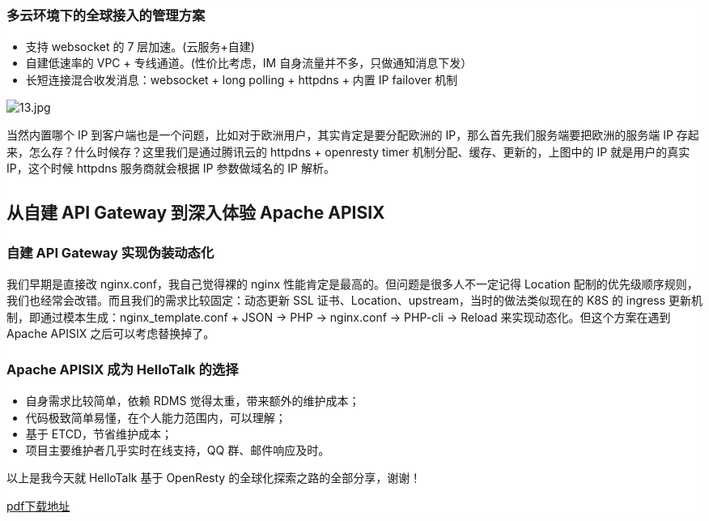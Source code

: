 ### **多云环境下的全球接入的管理方案**

+ 支持 websocket 的 7 层加速。(云服务+自建)
+ 自建低速率的 VPC + 专线通道。(性价比考虑，IM 自身流量并不多，只做通知消息下发）
+ 长短连接混合收发消息：websocket + long polling + httpdns + 内置 IP failover 机制

![13.jpg](https://opentalk-blog.b0.upaiyun.com/prod/2020-01-08/5f2064f82680dd2653aa547ad0019e90)

当然内置哪个 IP 到客户端也是一个问题，比如对于欧洲用户，其实肯定是要分配欧洲的 IP，那么首先我们服务端要把欧洲的服务端 IP 存起来，怎么存？什么时候存？这里我们是通过腾讯云的 httpdns + openresty timer 机制分配、缓存、更新的，上图中的 IP 就是用户的真实 IP，这个时候 httpdns 服务商就会根据 IP 参数做域名的 IP 解析。 

## 从自建 API Gateway 到深入体验 Apache APISIX

### **自建 API Gateway 实现伪装动态化**

我们早期是直接改 nginx.conf，我自己觉得裸的 nginx 性能肯定是最高的。但问题是很多人不一定记得 Location 配制的优先级顺序规则，我们也经常会改错。而且我们的需求比较固定：动态更新 SSL 证书、Location、upstream，当时的做法类似现在的 K8S 的 ingress 更新机制，即通过模本生成：nginx_template.conf + JSON -> PHP -> nginx.conf -> PHP-cli -> Reload 来实现动态化。但这个方案在遇到 Apache APISIX 之后可以考虑替换掉了。

### **Apache APISIX 成为 HelloTalk 的选择**

+ 自身需求比较简单，依赖 RDMS 觉得太重，带来额外的维护成本；
+ 代码极致简单易懂，在个人能力范围内，可以理解；
+ 基于 ETCD，节省维护成本；
+ 项目主要维护者几乎实时在线支持，QQ 群、邮件响应及时。

以上是我今天就 HelloTalk 基于 OpenResty 的全球化探索之路的全部分享，谢谢！

[pdf下载地址](https://opentalk-blog.b0.upaiyun.com/prod/2019-12-14/a461592d41242046fa76ff72a948f0e7.pdf)
